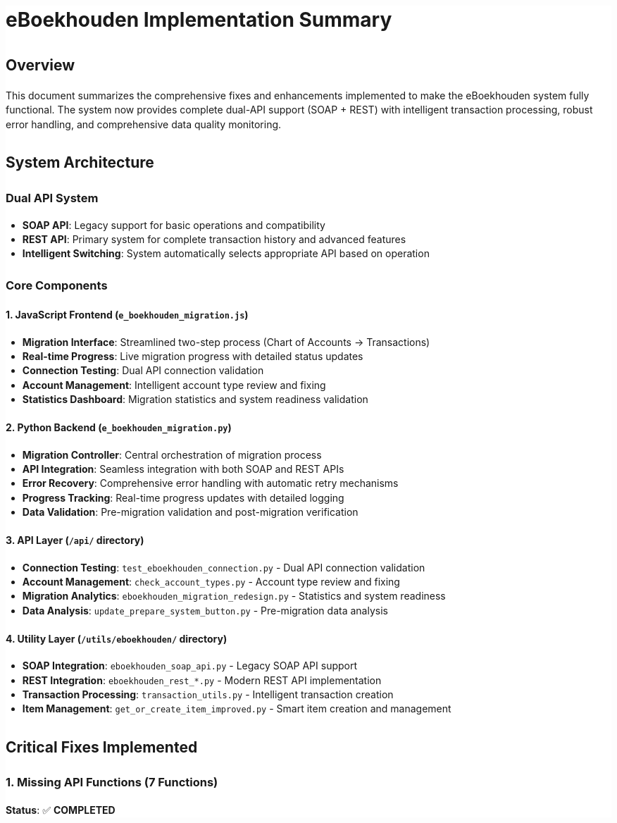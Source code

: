 # eBoekhouden Implementation Summary

## Overview

This document summarizes the comprehensive fixes and enhancements implemented to make the eBoekhouden system fully functional. The system now provides complete dual-API support (SOAP + REST) with intelligent transaction processing, robust error handling, and comprehensive data quality monitoring.

## System Architecture

### Dual API System
- **SOAP API**: Legacy support for basic operations and compatibility
- **REST API**: Primary system for complete transaction history and advanced features
- **Intelligent Switching**: System automatically selects appropriate API based on operation

### Core Components

#### 1. JavaScript Frontend (`e_boekhouden_migration.js`)
- **Migration Interface**: Streamlined two-step process (Chart of Accounts → Transactions)
- **Real-time Progress**: Live migration progress with detailed status updates
- **Connection Testing**: Dual API connection validation
- **Account Management**: Intelligent account type review and fixing
- **Statistics Dashboard**: Migration statistics and system readiness validation

#### 2. Python Backend (`e_boekhouden_migration.py`)
- **Migration Controller**: Central orchestration of migration process
- **API Integration**: Seamless integration with both SOAP and REST APIs
- **Error Recovery**: Comprehensive error handling with automatic retry mechanisms
- **Progress Tracking**: Real-time progress updates with detailed logging
- **Data Validation**: Pre-migration validation and post-migration verification

#### 3. API Layer (`/api/` directory)
- **Connection Testing**: `test_eboekhouden_connection.py` - Dual API connection validation
- **Account Management**: `check_account_types.py` - Account type review and fixing
- **Migration Analytics**: `eboekhouden_migration_redesign.py` - Statistics and system readiness
- **Data Analysis**: `update_prepare_system_button.py` - Pre-migration data analysis

#### 4. Utility Layer (`/utils/eboekhouden/` directory)
- **SOAP Integration**: `eboekhouden_soap_api.py` - Legacy SOAP API support
- **REST Integration**: `eboekhouden_rest_*.py` - Modern REST API implementation
- **Transaction Processing**: `transaction_utils.py` - Intelligent transaction creation
- **Item Management**: `get_or_create_item_improved.py` - Smart item creation and management

## Critical Fixes Implemented

### 1. Missing API Functions (7 Functions)
**Status**: ✅ **COMPLETED**
